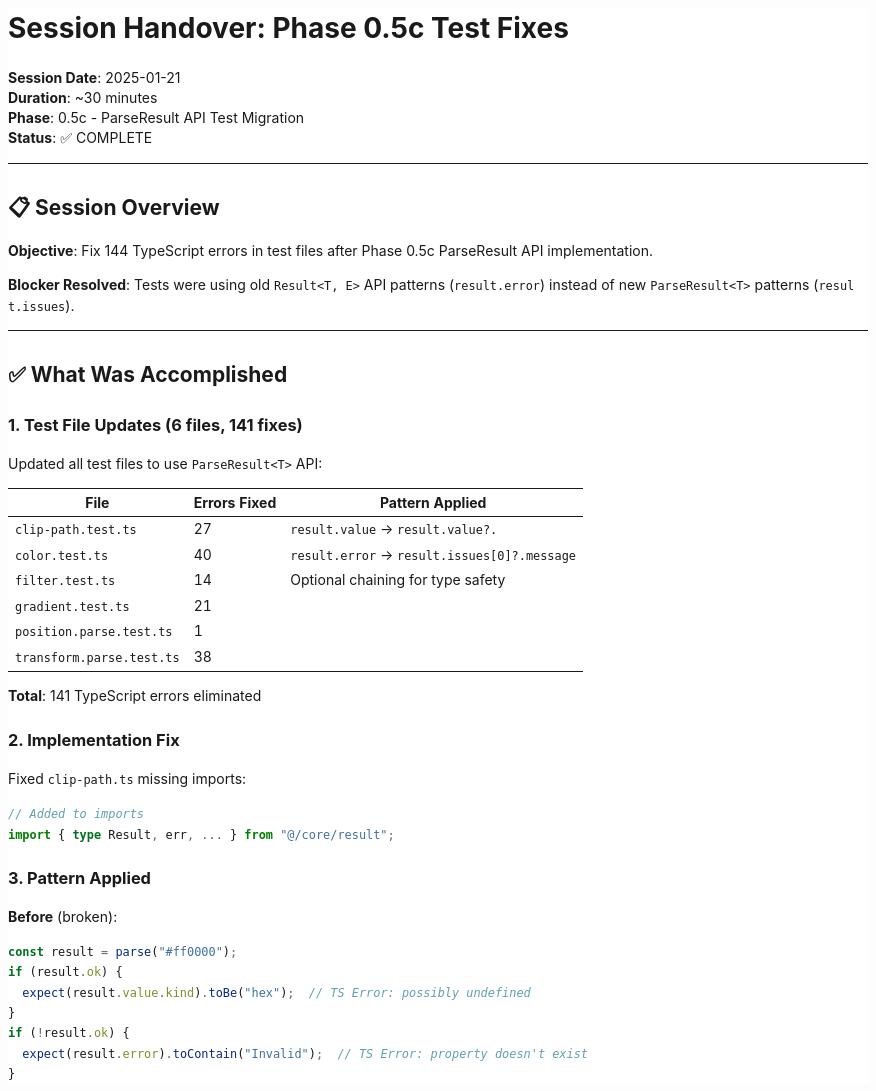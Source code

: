 # Session Handover: Phase 0.5c Test Fixes

**Session Date**: 2025-01-21  
**Duration**: ~30 minutes  
**Phase**: 0.5c - ParseResult API Test Migration  
**Status**: ✅ COMPLETE

---

## 📋 Session Overview

**Objective**: Fix 144 TypeScript errors in test files after Phase 0.5c ParseResult API implementation.

**Blocker Resolved**: Tests were using old `Result<T, E>` API patterns (`result.error`) instead of new `ParseResult<T>` patterns (`result.issues`).

---

## ✅ What Was Accomplished

### 1. Test File Updates (6 files, 141 fixes)

Updated all test files to use `ParseResult<T>` API:

| File | Errors Fixed | Pattern Applied |
|------|--------------|-----------------|
| `clip-path.test.ts` | 27 | `result.value` → `result.value?.` |
| `color.test.ts` | 40 | `result.error` → `result.issues[0]?.message` |
| `filter.test.ts` | 14 | Optional chaining for type safety |
| `gradient.test.ts` | 21 | |
| `position.parse.test.ts` | 1 | |
| `transform.parse.test.ts` | 38 | |

**Total**: 141 TypeScript errors eliminated

### 2. Implementation Fix

Fixed `clip-path.ts` missing imports:
```typescript
// Added to imports
import { type Result, err, ... } from "@/core/result";
```

### 3. Pattern Applied

**Before** (broken):
```typescript
const result = parse("#ff0000");
if (result.ok) {
  expect(result.value.kind).toBe("hex");  // TS Error: possibly undefined
}
if (!result.ok) {
  expect(result.error).toContain("Invalid");  // TS Error: property doesn't exist
}
```
